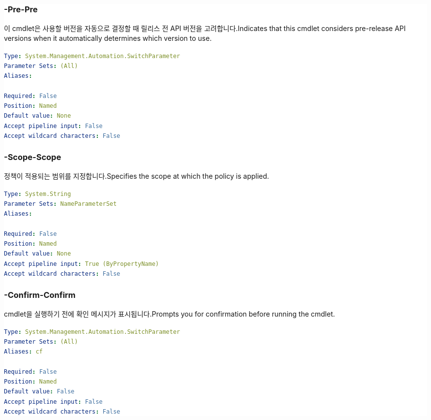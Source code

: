 ### <span data-ttu-id="5b353-133">-Pre</span><span class="sxs-lookup"><span data-stu-id="5b353-133">-Pre</span></span>
<span data-ttu-id="5b353-134">이 cmdlet은 사용할 버전을 자동으로 결정할 때 릴리스 전 API 버전을 고려합니다.</span><span class="sxs-lookup"><span data-stu-id="5b353-134">Indicates that this cmdlet considers pre-release API versions when it automatically determines which version to use.</span></span>

```yaml
Type: System.Management.Automation.SwitchParameter
Parameter Sets: (All)
Aliases:

Required: False
Position: Named
Default value: None
Accept pipeline input: False
Accept wildcard characters: False
```

### <span data-ttu-id="5b353-135">-Scope</span><span class="sxs-lookup"><span data-stu-id="5b353-135">-Scope</span></span>
<span data-ttu-id="5b353-136">정책이 적용되는 범위를 지정합니다.</span><span class="sxs-lookup"><span data-stu-id="5b353-136">Specifies the scope at which the policy is applied.</span></span>

```yaml
Type: System.String
Parameter Sets: NameParameterSet
Aliases:

Required: False
Position: Named
Default value: None
Accept pipeline input: True (ByPropertyName)
Accept wildcard characters: False
```

### <span data-ttu-id="5b353-137">-Confirm</span><span class="sxs-lookup"><span data-stu-id="5b353-137">-Confirm</span></span>
<span data-ttu-id="5b353-138">cmdlet을 실행하기 전에 확인 메시지가 표시됩니다.</span><span class="sxs-lookup"><span data-stu-id="5b353-138">Prompts you for confirmation before running the cmdlet.</span></span>

```yaml
Type: System.Management.Automation.SwitchParameter
Parameter Sets: (All)
Aliases: cf

Required: False
Position: Named
Default value: False
Accept pipeline input: False
Accept wildcard characters: False
```
